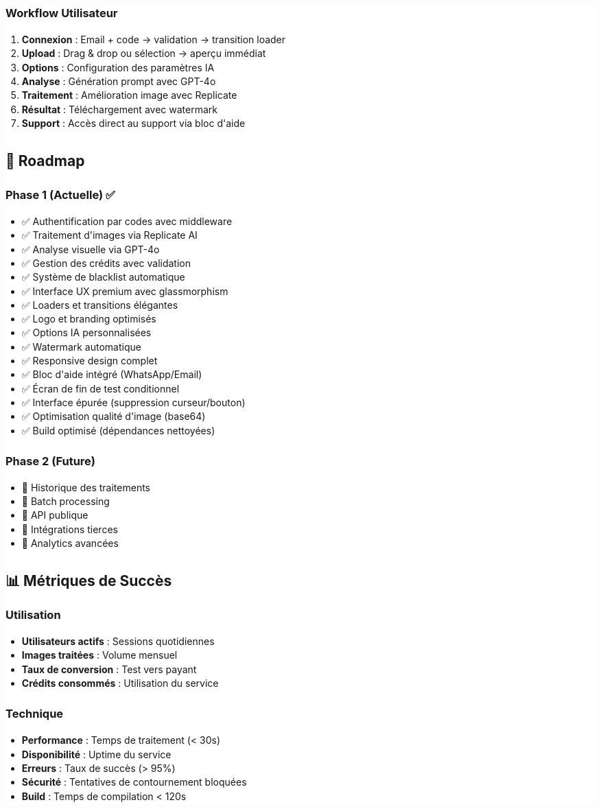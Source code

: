 ### Workflow Utilisateur
1. **Connexion** : Email + code → validation → transition loader
2. **Upload** : Drag & drop ou sélection → aperçu immédiat
3. **Options** : Configuration des paramètres IA
4. **Analyse** : Génération prompt avec GPT-4o
5. **Traitement** : Amélioration image avec Replicate
6. **Résultat** : Téléchargement avec watermark
7. **Support** : Accès direct au support via bloc d'aide

## 🚀 Roadmap

### Phase 1 (Actuelle) ✅
- ✅ Authentification par codes avec middleware
- ✅ Traitement d'images via Replicate AI
- ✅ Analyse visuelle via GPT-4o
- ✅ Gestion des crédits avec validation
- ✅ Système de blacklist automatique
- ✅ Interface UX premium avec glassmorphism
- ✅ Loaders et transitions élégantes
- ✅ Logo et branding optimisés
- ✅ Options IA personnalisées
- ✅ Watermark automatique
- ✅ Responsive design complet
- ✅ Bloc d'aide intégré (WhatsApp/Email)
- ✅ Écran de fin de test conditionnel
- ✅ Interface épurée (suppression curseur/bouton)
- ✅ Optimisation qualité d'image (base64)
- ✅ Build optimisé (dépendances nettoyées)

### Phase 2 (Future)
- 🔄 Historique des traitements
- 🔄 Batch processing
- 🔄 API publique
- 🔄 Intégrations tierces
- 🔄 Analytics avancées

## 📊 Métriques de Succès

### Utilisation
- **Utilisateurs actifs** : Sessions quotidiennes
- **Images traitées** : Volume mensuel
- **Taux de conversion** : Test vers payant
- **Crédits consommés** : Utilisation du service

### Technique
- **Performance** : Temps de traitement (< 30s)
- **Disponibilité** : Uptime du service
- **Erreurs** : Taux de succès (> 95%)
- **Sécurité** : Tentatives de contournement bloquées
- **Build** : Temps de compilation < 120s
